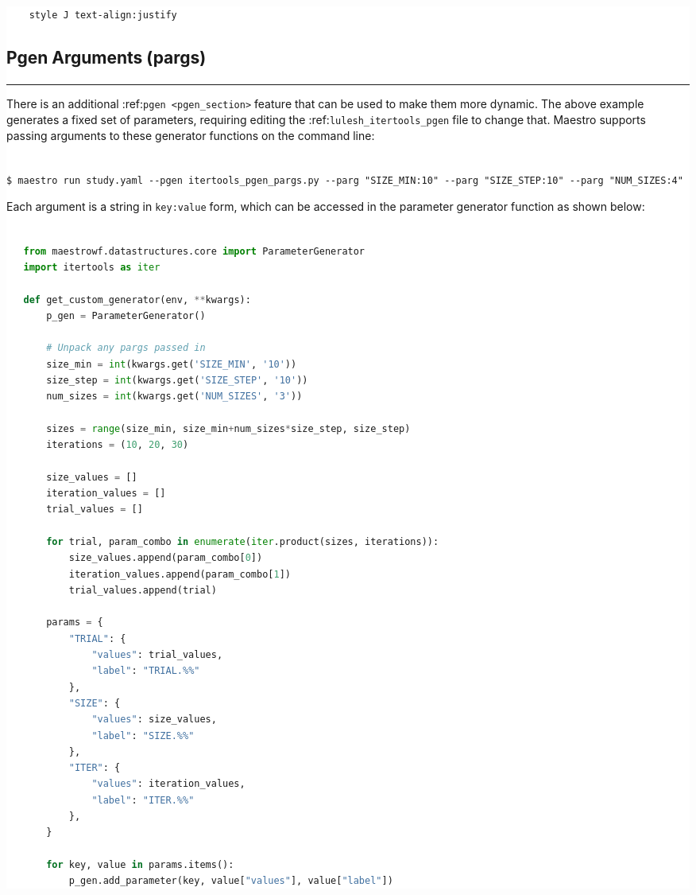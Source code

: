 ``` mermaid
    style J text-align:justify
```


## Pgen Arguments (pargs)
----------------------

There is an additional :ref:`pgen <pgen_section>` feature that can be used to make them more dynamic.  The above example generates a fixed set of parameters, requiring editing the :ref:`lulesh_itertools_pgen` file to change that.  Maestro supports passing arguments to these generator functions on the command line:


``` console

$ maestro run study.yaml --pgen itertools_pgen_pargs.py --parg "SIZE_MIN:10" --parg "SIZE_STEP:10" --parg "NUM_SIZES:4"

```

Each argument is a string in ``key:value`` form, which can be accessed in the parameter generator function as shown below:

``` python linenums="1", title="Itertools parameter generator with pargs (itertools_pgen_pargs.py)"

   from maestrowf.datastructures.core import ParameterGenerator
   import itertools as iter

   def get_custom_generator(env, **kwargs):
       p_gen = ParameterGenerator()

       # Unpack any pargs passed in
       size_min = int(kwargs.get('SIZE_MIN', '10'))
       size_step = int(kwargs.get('SIZE_STEP', '10'))
       num_sizes = int(kwargs.get('NUM_SIZES', '3'))

       sizes = range(size_min, size_min+num_sizes*size_step, size_step)
       iterations = (10, 20, 30)

       size_values = []
       iteration_values = []
       trial_values = []

       for trial, param_combo in enumerate(iter.product(sizes, iterations)):
           size_values.append(param_combo[0])
           iteration_values.append(param_combo[1])
           trial_values.append(trial)

       params = {
           "TRIAL": {
               "values": trial_values,
               "label": "TRIAL.%%"
           },
           "SIZE": {
               "values": size_values,
               "label": "SIZE.%%"
           },
           "ITER": {
               "values": iteration_values,
               "label": "ITER.%%"
           },
       }

       for key, value in params.items():
           p_gen.add_parameter(key, value["values"], value["label"])
```